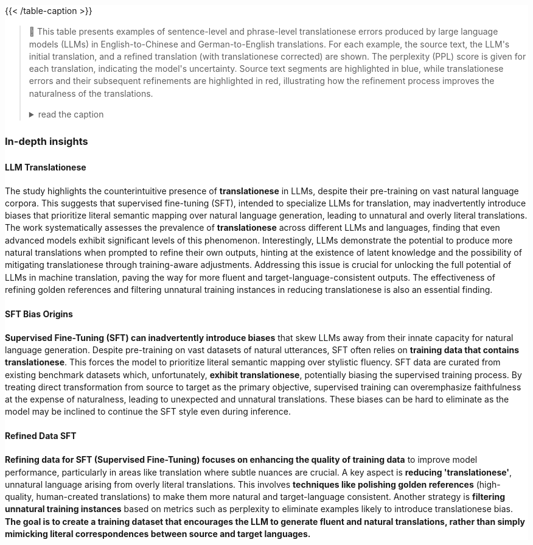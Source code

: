 </tr>
</tbody>
</table>{{< /table-caption >}}

> 🔼 This table presents examples of sentence-level and phrase-level translationese errors produced by large language models (LLMs) in English-to-Chinese and German-to-English translations.  For each example, the source text, the LLM's initial translation, and a refined translation (with translationese corrected) are shown.  The perplexity (PPL) score is given for each translation, indicating the model's uncertainty.  Source text segments are highlighted in blue, while translationese errors and their subsequent refinements are highlighted in red, illustrating how the refinement process improves the naturalness of the translations.
> <details><summary>read the caption</summary></details>





### In-depth insights


#### LLM Translationese
The study highlights the counterintuitive presence of **translationese** in LLMs, despite their pre-training on vast natural language corpora. This suggests that supervised fine-tuning (SFT), intended to specialize LLMs for translation, may inadvertently introduce biases that prioritize literal semantic mapping over natural language generation, leading to unnatural and overly literal translations. The work systematically assesses the prevalence of **translationese** across different LLMs and languages, finding that even advanced models exhibit significant levels of this phenomenon. Interestingly, LLMs demonstrate the potential to produce more natural translations when prompted to refine their own outputs, hinting at the existence of latent knowledge and the possibility of mitigating translationese through training-aware adjustments. Addressing this issue is crucial for unlocking the full potential of LLMs in machine translation, paving the way for more fluent and target-language-consistent outputs. The effectiveness of refining golden references and filtering unnatural training instances in reducing translationese is also an essential finding.

#### SFT Bias Origins
**Supervised Fine-Tuning (SFT) can inadvertently introduce biases** that skew LLMs away from their innate capacity for natural language generation. Despite pre-training on vast datasets of natural utterances, SFT often relies on **training data that contains translationese**. This forces the model to prioritize literal semantic mapping over stylistic fluency. SFT data are curated from existing benchmark datasets which, unfortunately, **exhibit translationese**, potentially biasing the supervised training process. By treating direct transformation from source to target as the primary objective, supervised training can overemphasize faithfulness at the expense of naturalness, leading to unexpected and unnatural translations. These biases can be hard to eliminate as the model may be inclined to continue the SFT style even during inference.

#### Refined Data SFT
**Refining data for SFT (Supervised Fine-Tuning) focuses on enhancing the quality of training data** to improve model performance, particularly in areas like translation where subtle nuances are crucial. A key aspect is **reducing 'translationese'**, unnatural language arising from overly literal translations. This involves **techniques like polishing golden references** (high-quality, human-created translations) to make them more natural and target-language consistent. Another strategy is **filtering unnatural training instances** based on metrics such as perplexity to eliminate examples likely to introduce translationese bias. **The goal is to create a training dataset that encourages the LLM to generate fluent and natural translations, rather than simply mimicking literal correspondences between source and target languages.**
